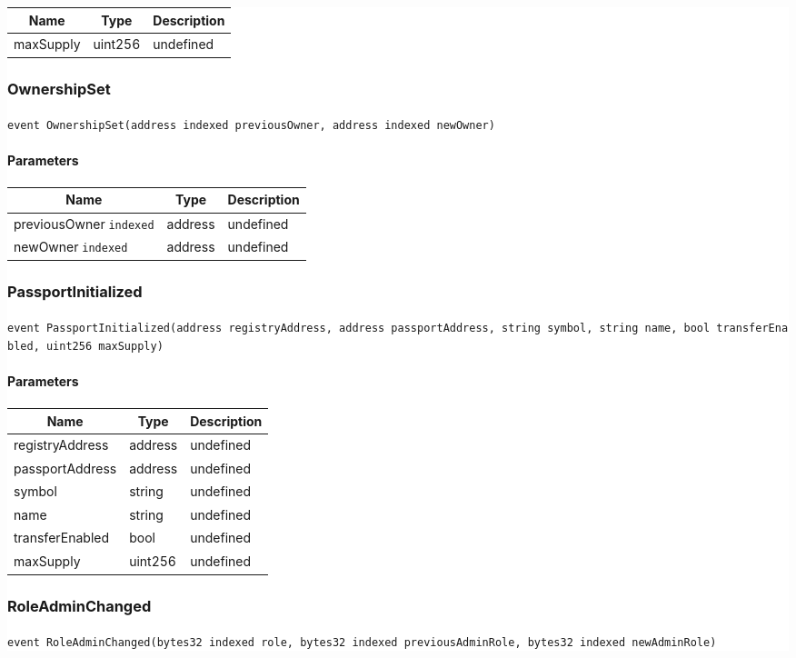 | Name | Type | Description |
|---|---|---|
| maxSupply  | uint256 | undefined |

### OwnershipSet

```solidity
event OwnershipSet(address indexed previousOwner, address indexed newOwner)
```





#### Parameters

| Name | Type | Description |
|---|---|---|
| previousOwner `indexed` | address | undefined |
| newOwner `indexed` | address | undefined |

### PassportInitialized

```solidity
event PassportInitialized(address registryAddress, address passportAddress, string symbol, string name, bool transferEnabled, uint256 maxSupply)
```





#### Parameters

| Name | Type | Description |
|---|---|---|
| registryAddress  | address | undefined |
| passportAddress  | address | undefined |
| symbol  | string | undefined |
| name  | string | undefined |
| transferEnabled  | bool | undefined |
| maxSupply  | uint256 | undefined |

### RoleAdminChanged

```solidity
event RoleAdminChanged(bytes32 indexed role, bytes32 indexed previousAdminRole, bytes32 indexed newAdminRole)
```



